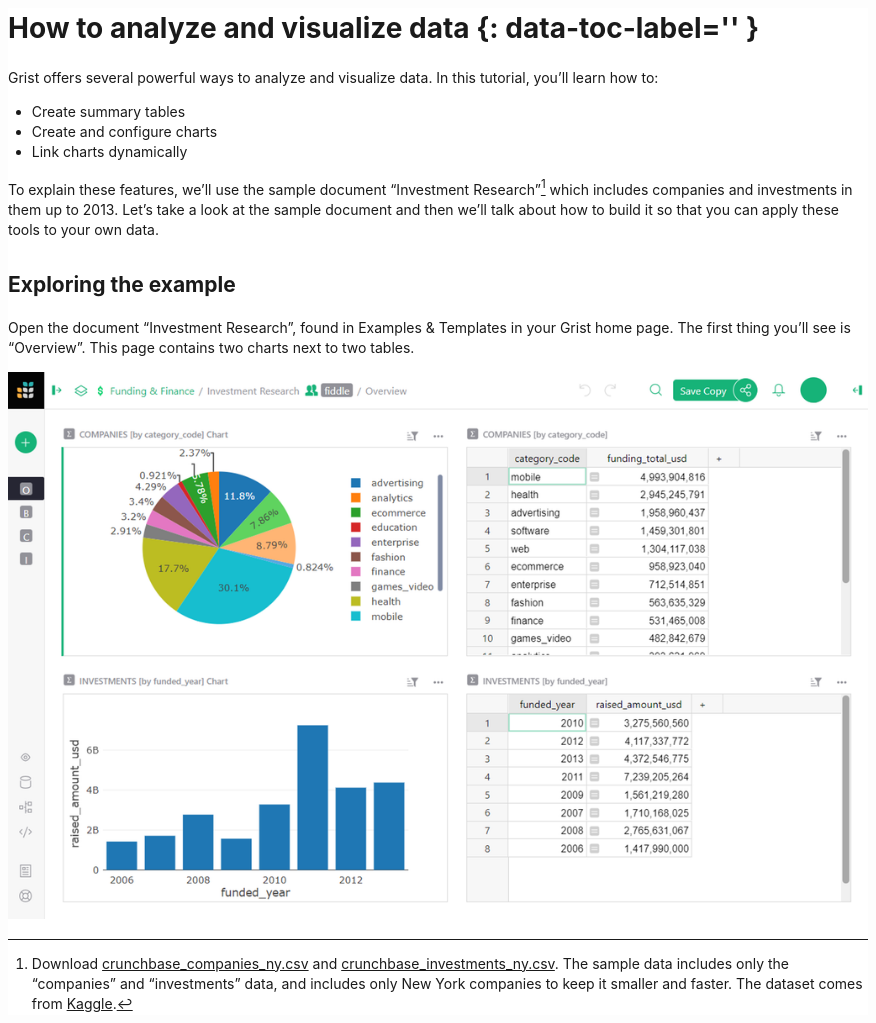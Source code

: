 # How to analyze and visualize data {: data-toc-label='' }

Grist offers several powerful ways to analyze and visualize data. In this tutorial, you’ll learn how to:

- Create summary tables
- Create and configure charts
- Link charts dynamically

To explain these features, we’ll use the sample document “Investment Research”[^doc_desc] which includes companies and
investments in them up to 2013. Let’s take a look at the
sample document and then we’ll talk about how to build it so that you can apply these tools to
your own data.

[^doc_desc]: Download [crunchbase_companies_ny.csv](/investment-research/crunchbase-companies-ny.csv)
and [crunchbase_investments_ny.csv](/investment-research/crunchbase-investments-ny.csv). The sample data includes only the “companies” and “investments” data, and includes only
New York companies to keep it smaller and faster. The dataset comes
from [Kaggle](https://www.kaggle.com/mauriciocap/crunchbase2013).

## Exploring the example

Open the document “Investment Research”, found in Examples & Templates in your Grist home page.
The first thing you’ll see is “Overview”. This page contains two charts next to two tables.

![1-overview-page](images/investment-research/1-overview-page.png)


[^denormalized]: Such duplication is commonly seen in spreadsheets. Data in this form is called
[^unique_id]: If you don’t have a single identifying column, you can construct one with a formula.